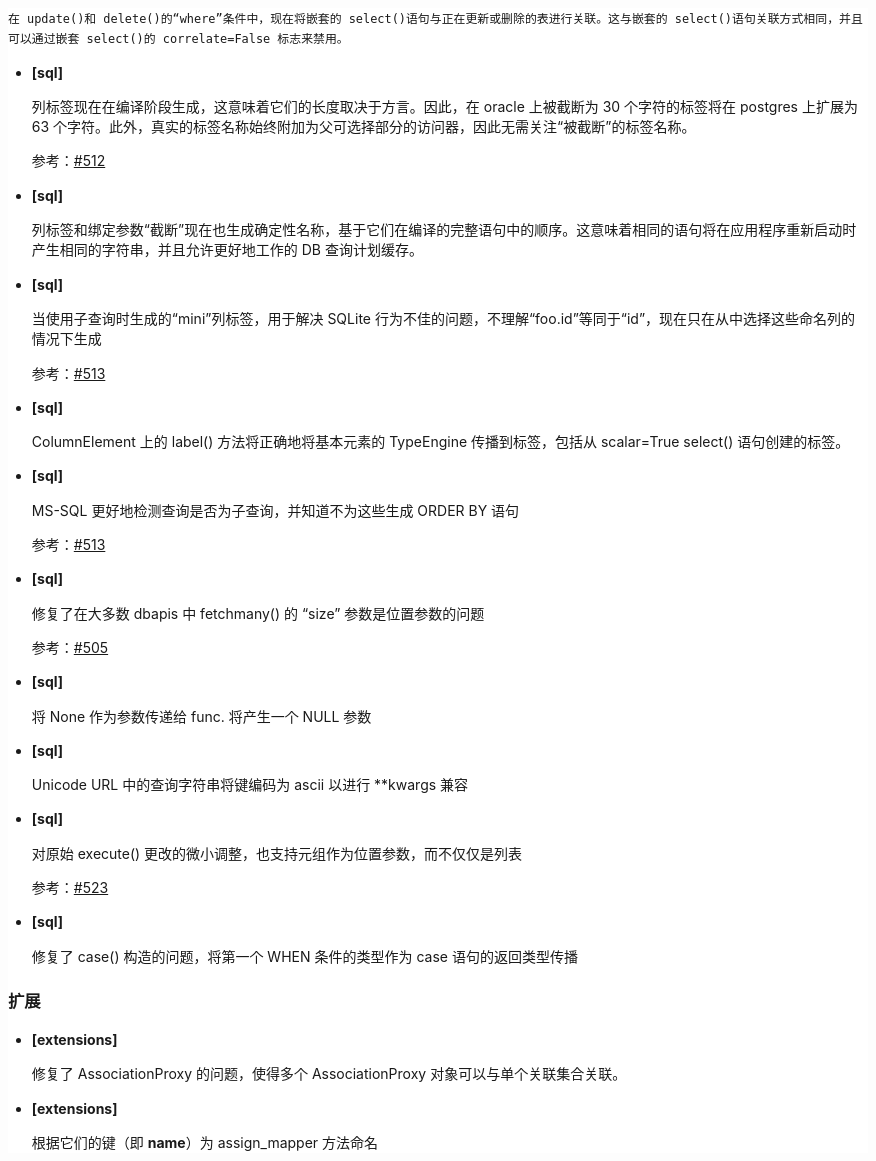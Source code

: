     在 update()和 delete()的“where”条件中，现在将嵌套的 select()语句与正在更新或删除的表进行关联。这与嵌套的 select()语句关联方式相同，并且可以通过嵌套 select()的 correlate=False 标志来禁用。

+   **[sql]**

    列标签现在在编译阶段生成，这意味着它们的长度取决于方言。因此，在 oracle 上被截断为 30 个字符的标签将在 postgres 上扩展为 63 个字符。此外，真实的标签名称始终附加为父可选择部分的访问器，因此无需关注“被截断”的标签名称。

    参考：[#512](https://www.sqlalchemy.org/trac/ticket/512)

+   **[sql]**

    列标签和绑定参数“截断”现在也生成确定性名称，基于它们在编译的完整语句中的顺序。这意味着相同的语句将在应用程序重新启动时产生相同的字符串，并且允许更好地工作的 DB 查询计划缓存。

+   **[sql]**

    当使用子查询时生成的“mini”列标签，用于解决 SQLite 行为不佳的问题，不理解“foo.id”等同于“id”，现在只在从中选择这些命名列的情况下生成

    参考：[#513](https://www.sqlalchemy.org/trac/ticket/513)

+   **[sql]**

    ColumnElement 上的 label() 方法将正确地将基本元素的 TypeEngine 传播到标签，包括从 scalar=True select() 语句创建的标签。

+   **[sql]**

    MS-SQL 更好地检测查询是否为子查询，并知道不为这些生成 ORDER BY 语句

    参考：[#513](https://www.sqlalchemy.org/trac/ticket/513)

+   **[sql]**

    修复了在大多数 dbapis 中 fetchmany() 的 “size” 参数是位置参数的问题

    参考：[#505](https://www.sqlalchemy.org/trac/ticket/505)

+   **[sql]**

    将 None 作为参数传递给 func.<something> 将产生一个 NULL 参数

+   **[sql]**

    Unicode URL 中的查询字符串将键编码为 ascii 以进行 **kwargs 兼容

+   **[sql]**

    对原始 execute() 更改的微小调整，也支持元组作为位置参数，而不仅仅是列表

    参考：[#523](https://www.sqlalchemy.org/trac/ticket/523)

+   **[sql]**

    修复了 case() 构造的问题，将第一个 WHEN 条件的类型作为 case 语句的返回类型传播

### 扩展

+   **[extensions]**

    修复了 AssociationProxy 的问题，使得多个 AssociationProxy 对象可以与单个关联集合关联。

+   **[extensions]**

    根据它们的键（即 __name__）为 assign_mapper 方法命名
